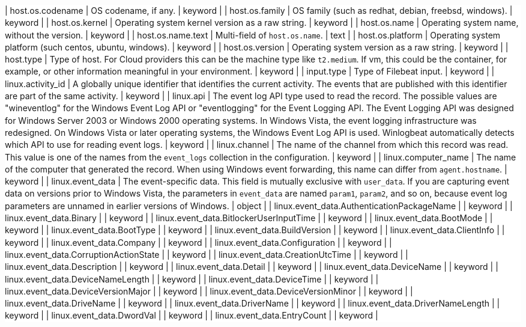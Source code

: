 | host.os.codename | OS codename, if any. | keyword |
| host.os.family | OS family (such as redhat, debian, freebsd, windows). | keyword |
| host.os.kernel | Operating system kernel version as a raw string. | keyword |
| host.os.name | Operating system name, without the version. | keyword |
| host.os.name.text | Multi-field of `host.os.name`. | text |
| host.os.platform | Operating system platform (such centos, ubuntu, windows). | keyword |
| host.os.version | Operating system version as a raw string. | keyword |
| host.type | Type of host. For Cloud providers this can be the machine type like `t2.medium`. If vm, this could be the container, for example, or other information meaningful in your environment. | keyword |
| input.type | Type of Filebeat input. | keyword |
| linux.activity_id | A globally unique identifier that identifies the current activity. The events that are published with this identifier are part of the same activity. | keyword |
| linux.api | The event log API type used to read the record. The possible values are "wineventlog" for the Windows Event Log API or "eventlogging" for the Event Logging API. The Event Logging API was designed for Windows Server 2003 or Windows 2000 operating systems. In Windows Vista, the event logging infrastructure was redesigned. On Windows Vista or later operating systems, the Windows Event Log API is used. Winlogbeat automatically detects which API to use for reading event logs. | keyword |
| linux.channel | The name of the channel from which this record was read. This value is one of the names from the `event_logs` collection in the configuration. | keyword |
| linux.computer_name | The name of the computer that generated the record. When using Windows event forwarding, this name can differ from `agent.hostname`. | keyword |
| linux.event_data | The event-specific data. This field is mutually exclusive with `user_data`. If you are capturing event data on versions prior to Windows Vista, the parameters in `event_data` are named `param1`, `param2`, and so on, because event log parameters are unnamed in earlier versions of Windows. | object |
| linux.event_data.AuthenticationPackageName |  | keyword |
| linux.event_data.Binary |  | keyword |
| linux.event_data.BitlockerUserInputTime |  | keyword |
| linux.event_data.BootMode |  | keyword |
| linux.event_data.BootType |  | keyword |
| linux.event_data.BuildVersion |  | keyword |
| linux.event_data.ClientInfo |  | keyword |
| linux.event_data.Company |  | keyword |
| linux.event_data.Configuration |  | keyword |
| linux.event_data.CorruptionActionState |  | keyword |
| linux.event_data.CreationUtcTime |  | keyword |
| linux.event_data.Description |  | keyword |
| linux.event_data.Detail |  | keyword |
| linux.event_data.DeviceName |  | keyword |
| linux.event_data.DeviceNameLength |  | keyword |
| linux.event_data.DeviceTime |  | keyword |
| linux.event_data.DeviceVersionMajor |  | keyword |
| linux.event_data.DeviceVersionMinor |  | keyword |
| linux.event_data.DriveName |  | keyword |
| linux.event_data.DriverName |  | keyword |
| linux.event_data.DriverNameLength |  | keyword |
| linux.event_data.DwordVal |  | keyword |
| linux.event_data.EntryCount |  | keyword |